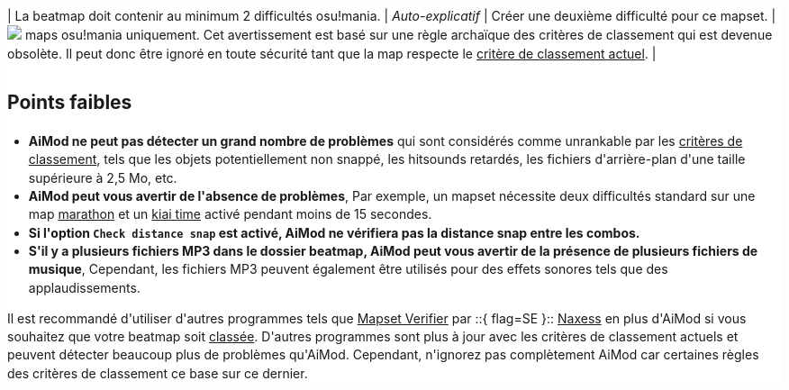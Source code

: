 | La beatmap doit contenir au minimum 2 difficultés osu!mania. | *Auto-explicatif* | Créer une deuxième difficulté pour ce mapset. | ![](/wiki/shared/mode/mania.png) maps osu!mania uniquement. Cet avertissement est basé sur une règle archaïque des critères de classement qui est devenue obsolète. Il peut donc être ignoré en toute sécurité tant que la map respecte le [critère de classement actuel](/wiki/Ranking_criteria#beatmap). |

## Points faibles

- **AiMod ne peut pas détecter un grand nombre de problèmes** qui sont considérés comme unrankable par les [critères de classement](/wiki/Ranking_criteria), tels que les objets potentiellement non snappé, les hitsounds retardés, les fichiers d'arrière-plan d'une taille supérieure à 2,5 Mo, etc.
- **AiMod peut vous avertir de l'absence de problèmes**, Par exemple, un mapset nécessite deux difficultés standard sur une map [marathon](/wiki/Beatmap/Marathon) et un [kiai time](/wiki/Gameplay/Kiai_time) activé pendant moins de 15 secondes.
- **Si l'option `Check distance snap` est activé, AiMod ne vérifiera pas la distance snap entre les combos.**
- **S'il y a plusieurs fichiers MP3 dans le dossier beatmap, AiMod peut vous avertir de la présence de plusieurs fichiers de musique**, Cependant, les fichiers MP3 peuvent également être utilisés pour des effets sonores tels que des applaudissements.

Il est recommandé d'utiliser d'autres programmes tels que [Mapset Verifier](https://github.com/Naxesss/MapsetVerifier/releases) par ::{ flag=SE }:: [Naxess](https://osu.ppy.sh/users/8129817) en plus d'AiMod si vous souhaitez que votre beatmap soit [classée](/wiki/Beatmap/Category#ranked). D'autres programmes sont plus à jour avec les critères de classement actuels et peuvent détecter beaucoup plus de problèmes qu'AiMod. Cependant, n'ignorez pas complètement AiMod car certaines règles des critères de classement ce base sur ce dernier.
